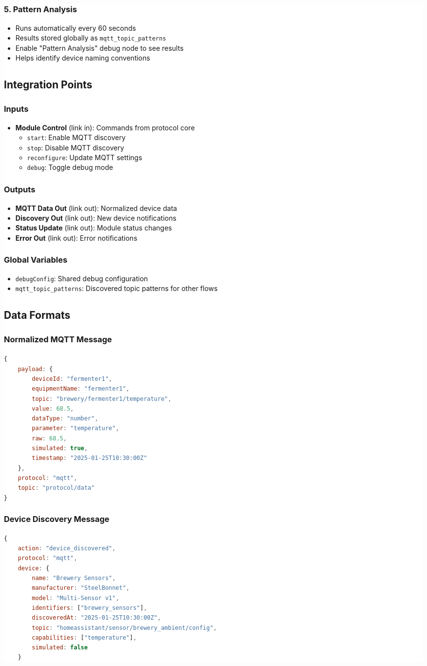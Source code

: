 ### 5. Pattern Analysis
- Runs automatically every 60 seconds
- Results stored globally as `mqtt_topic_patterns`
- Enable "Pattern Analysis" debug node to see results
- Helps identify device naming conventions

## Integration Points

### Inputs
- **Module Control** (link in): Commands from protocol core
  - `start`: Enable MQTT discovery
  - `stop`: Disable MQTT discovery
  - `reconfigure`: Update MQTT settings
  - `debug`: Toggle debug mode

### Outputs
- **MQTT Data Out** (link out): Normalized device data
- **Discovery Out** (link out): New device notifications
- **Status Update** (link out): Module status changes
- **Error Out** (link out): Error notifications

### Global Variables
- `debugConfig`: Shared debug configuration
- `mqtt_topic_patterns`: Discovered topic patterns for other flows

## Data Formats

### Normalized MQTT Message
```javascript
{
    payload: {
        deviceId: "fermenter1",
        equipmentName: "fermenter1",
        topic: "brewery/fermenter1/temperature",
        value: 68.5,
        dataType: "number",
        parameter: "temperature",
        raw: 68.5,
        simulated: true,
        timestamp: "2025-01-25T10:30:00Z"
    },
    protocol: "mqtt",
    topic: "protocol/data"
}
```

### Device Discovery Message
```javascript
{
    action: "device_discovered",
    protocol: "mqtt",
    device: {
        name: "Brewery Sensors",
        manufacturer: "SteelBonnet",
        model: "Multi-Sensor v1",
        identifiers: ["brewery_sensors"],
        discoveredAt: "2025-01-25T10:30:00Z",
        topic: "homeassistant/sensor/brewery_ambient/config",
        capabilities: ["temperature"],
        simulated: false
    }
```